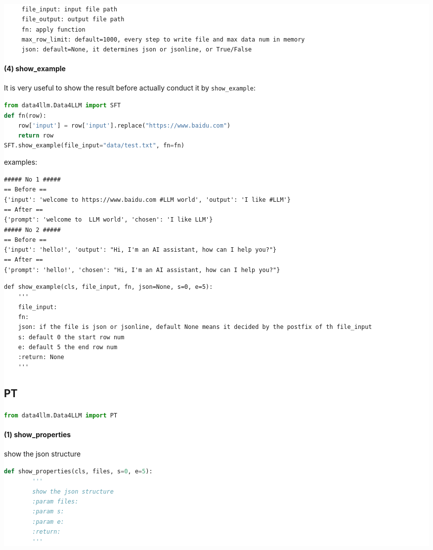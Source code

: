 ````
     file_input: input file path
     file_output: output file path
     fn: apply function
     max_row_limit: default=1000, every step to write file and max data num in memory
     json: default=None, it determines json or jsonline, or True/False
````


#### (4) show_example
It is very useful to show the result before actually conduct it by `show_example`:
```python
from data4llm.Data4LLM import SFT
def fn(row):
    row['input'] = row['input'].replace("https://www.baidu.com")
    return row
SFT.show_example(file_input="data/test.txt", fn=fn)
```
examples:
````
##### No 1 #####
== Before ==
{'input': 'welcome to https://www.baidu.com #LLM world', 'output': 'I like #LLM'}
== After ==
{'prompt': 'welcome to  LLM world', 'chosen': 'I like LLM'}
##### No 2 #####
== Before ==
{'input': 'hello!', 'output': "Hi, I'm an AI assistant, how can I help you?"}
== After ==
{'prompt': 'hello!', 'chosen': "Hi, I'm an AI assistant, how can I help you?"}
````
```
def show_example(cls, file_input, fn, json=None, s=0, e=5):
    '''
    file_input: 
    fn: 
    json: if the file is json or jsonline, default None means it decided by the postfix of th file_input 
    s: default 0 the start row num
    e: default 5 the end row num
    :return: None
    '''
```
## PT
```python
from data4llm.Data4LLM import PT
```

#### (1)  show_properties
show the json structure
```python
def show_properties(cls, files, s=0, e=5):
        '''
        show the json structure
        :param files:
        :param s:
        :param e:
        :return:
        '''
```
